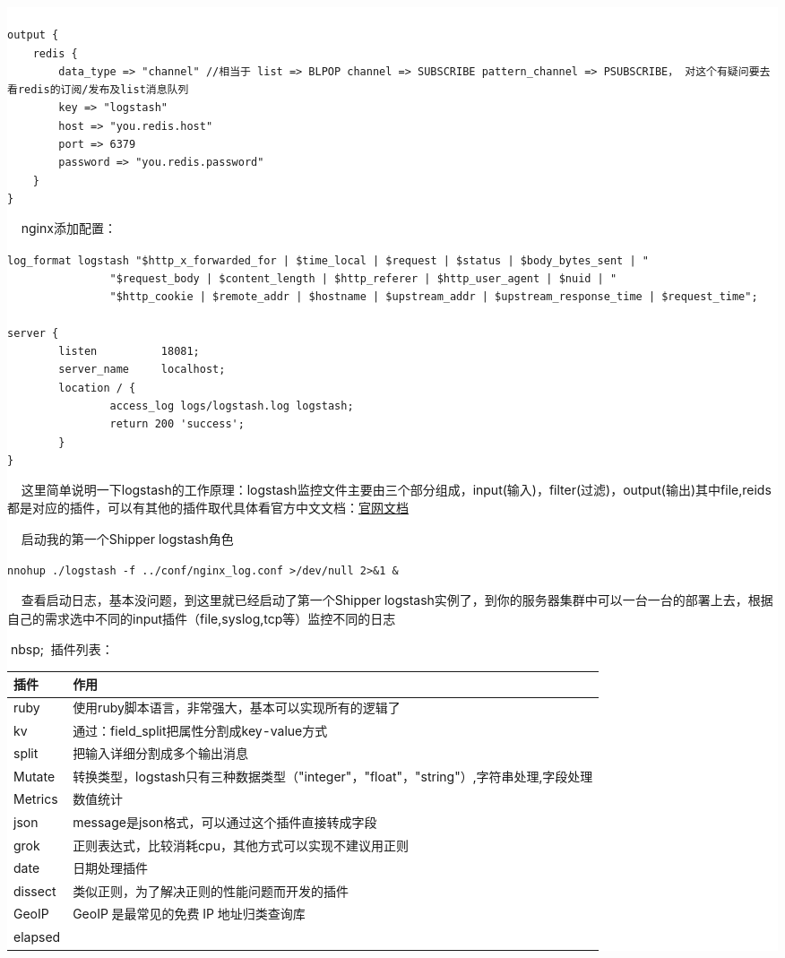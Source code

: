 ```

output {
    redis {
        data_type => "channel" //相当于 list => BLPOP channel => SUBSCRIBE pattern_channel => PSUBSCRIBE， 对这个有疑问要去看redis的订阅/发布及list消息队列
        key => "logstash"
        host => "you.redis.host"
        port => 6379
        password => "you.redis.password"
    }
}
```

&nbsp;&nbsp;&nbsp;&nbsp;nginx添加配置：
```
log_format logstash "$http_x_forwarded_for | $time_local | $request | $status | $body_bytes_sent | "
                "$request_body | $content_length | $http_referer | $http_user_agent | $nuid | "
                "$http_cookie | $remote_addr | $hostname | $upstream_addr | $upstream_response_time | $request_time";

server {
        listen          18081;
        server_name     localhost;
        location / {
                access_log logs/logstash.log logstash;
                return 200 'success';
        }
}
```

&nbsp;&nbsp;&nbsp;&nbsp;这里简单说明一下logstash的工作原理：logstash监控文件主要由三个部分组成，input(输入)，filter(过滤)，output(输出)其中file,reids都是对应的插件，可以有其他的插件取代具体看官方中文文档：[官网文档](https://doc.yonyoucloud.com/doc/logstash-best-practice-cn/get_start/index.html)

&nbsp;&nbsp;&nbsp;&nbsp;启动我的第一个Shipper logstash角色
```
nnohup ./logstash -f ../conf/nginx_log.conf >/dev/null 2>&1 &
```

&nbsp;&nbsp;&nbsp;&nbsp;查看启动日志，基本没问题，到这里就已经启动了第一个Shipper logstash实例了，到你的服务器集群中可以一台一台的部署上去，根据自己的需求选中不同的input插件（file,syslog,tcp等）监控不同的日志

&nbsp;nbsp;&nbsp;&nbsp;插件列表：

|插件                 |作用                          |
|:-------------------|:-----------------------------|
|ruby                |使用ruby脚本语言，非常强大，基本可以实现所有的逻辑了 |
|kv                  |通过：field_split把属性分割成key-value方式       |
|split               |把输入详细分割成多个输出消息                      |
|Mutate              |转换类型，logstash只有三种数据类型（"integer"，"float"，"string"）,字符串处理,字段处理|
|Metrics             |数值统计                     |
|json                |message是json格式，可以通过这个插件直接转成字段|
|grok                |正则表达式，比较消耗cpu，其他方式可以实现不建议用正则|
|date                |日期处理插件                  |
|dissect             |类似正则，为了解决正则的性能问题而开发的插件    |
|GeoIP               |GeoIP 是最常见的免费 IP 地址归类查询库  |
|elapsed             |                              |
